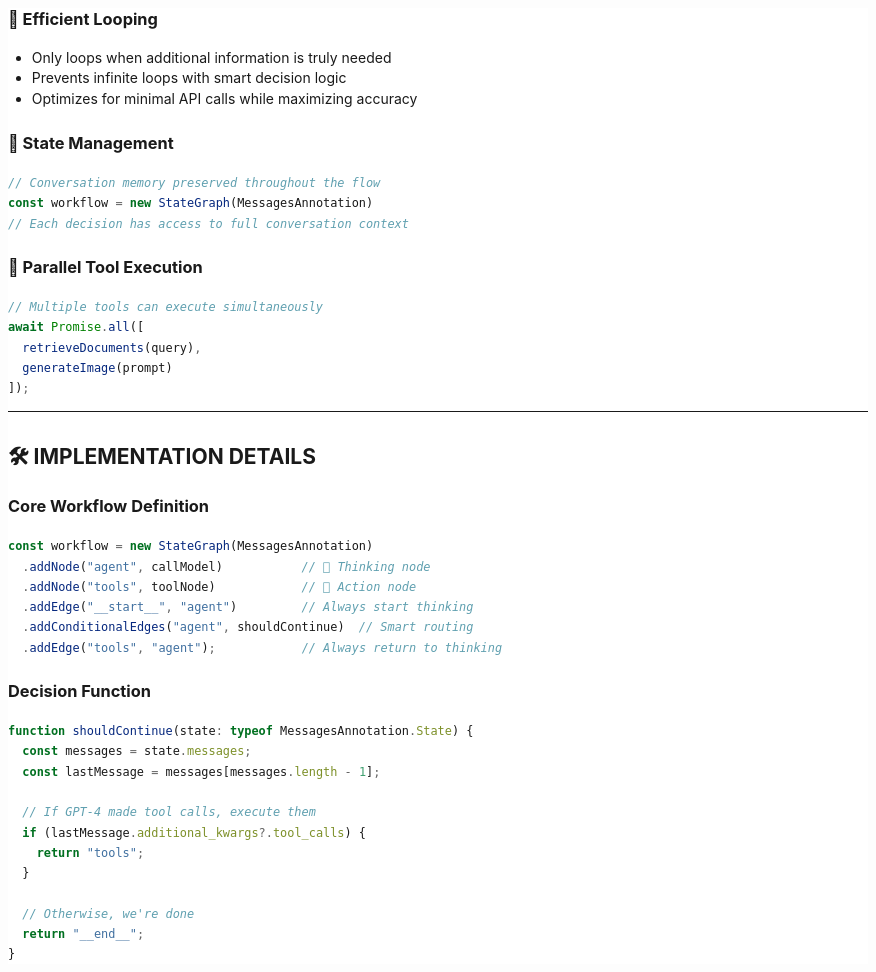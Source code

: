 ### **🔄 Efficient Looping**
- Only loops when additional information is truly needed
- Prevents infinite loops with smart decision logic
- Optimizes for minimal API calls while maximizing accuracy

### **💾 State Management**
```typescript
// Conversation memory preserved throughout the flow
const workflow = new StateGraph(MessagesAnnotation)
// Each decision has access to full conversation context
```

### **🚀 Parallel Tool Execution**
```typescript
// Multiple tools can execute simultaneously
await Promise.all([
  retrieveDocuments(query),
  generateImage(prompt)
]);
```

---

## 🛠️ IMPLEMENTATION DETAILS

### **Core Workflow Definition**
```typescript
const workflow = new StateGraph(MessagesAnnotation)
  .addNode("agent", callModel)           // 🧠 Thinking node
  .addNode("tools", toolNode)            // 🔧 Action node
  .addEdge("__start__", "agent")         // Always start thinking
  .addConditionalEdges("agent", shouldContinue)  // Smart routing
  .addEdge("tools", "agent");            // Always return to thinking
```

### **Decision Function**
```typescript
function shouldContinue(state: typeof MessagesAnnotation.State) {
  const messages = state.messages;
  const lastMessage = messages[messages.length - 1];
  
  // If GPT-4 made tool calls, execute them
  if (lastMessage.additional_kwargs?.tool_calls) {
    return "tools";
  }
  
  // Otherwise, we're done
  return "__end__";
}
```
